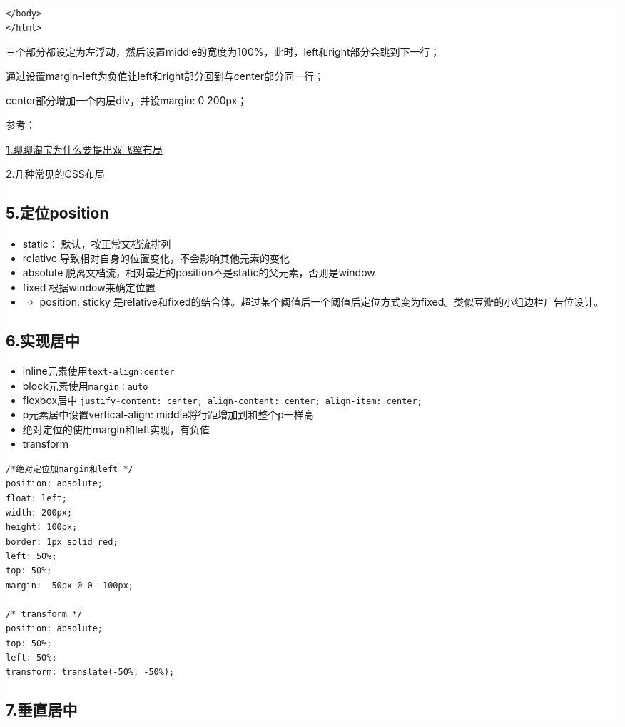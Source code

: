 ```
</body>
</html>
```

三个部分都设定为左浮动，然后设置middle的宽度为100%，此时，left和right部分会跳到下一行；

通过设置margin-left为负值让left和right部分回到与center部分同一行；

center部分增加一个内层div，并设margin: 0 200px；

参考：

[1.聊聊淘宝为什么要提出双飞翼布局](https://github.com/zwwill/blog/issues/11)

[2.几种常见的CSS布局](https://juejin.im/post/5bbcd7ff5188255c80668028) 

## 5.定位position

- static： 默认，按正常文档流排列
- relative 导致相对自身的位置变化，不会影响其他元素的变化
- absolute  脱离文档流，相对最近的position不是static的父元素，否则是window
- fixed 根据window来确定位置
- - position: sticky 是relative和fixed的结合体。超过某个阈值后一个阈值后定位方式变为fixed。类似豆瓣的小组边栏广告位设计。

## 6.实现居中

- inline元素使用`text-align:center`
- block元素使用`margin：auto`
- flexbox居中 `justify-content: center; align-content: center; align-item: center;`
- p元素居中设置vertical-align: middle将行距增加到和整个p一样高
- 绝对定位的使用margin和left实现，有负值
- transform

```
/*绝对定位加margin和left */
position: absolute;
float: left;
width: 200px;
height: 100px;
border: 1px solid red;
left: 50%;
top: 50%;
margin: -50px 0 0 -100px; 

/* transform */
position: absolute;
top: 50%;
left: 50%;
transform: translate(-50%, -50%);
```

## 7.垂直居中
